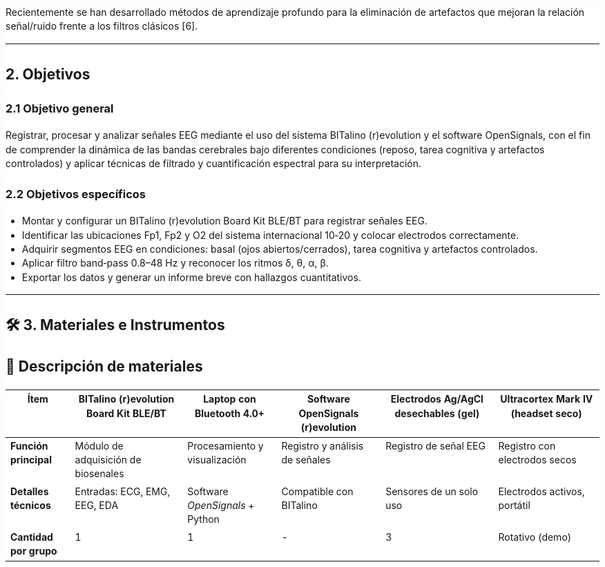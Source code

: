 Recientemente se han desarrollado métodos de aprendizaje profundo para la eliminación de artefactos que mejoran la relación señal/ruido frente a los filtros clásicos [6].

---

## 2. Objetivos

### 2.1 Objetivo general
Registrar, procesar y analizar señales EEG mediante el uso del sistema BITalino (r)evolution y el software OpenSignals, con el fin de comprender la dinámica de las bandas cerebrales bajo diferentes condiciones (reposo, tarea cognitiva y artefactos controlados) y aplicar técnicas de filtrado y cuantificación espectral para su interpretación.

### 2.2 Objetivos específicos
- Montar y configurar un BITalino (r)evolution Board Kit BLE/BT para registrar señales EEG.
- Identificar las ubicaciones Fp1, Fp2 y O2 del sistema internacional 10‑20 y colocar electrodos correctamente.
- Adquirir segmentos EEG en condiciones: basal (ojos abiertos/cerrados), tarea cognitiva y artefactos controlados.
- Aplicar filtro band‑pass 0.8–48 Hz y reconocer los ritmos δ, θ, α, β.
- Exportar los datos y generar un informe breve con hallazgos cuantitativos.

---

## 🛠️ 3. Materiales e Instrumentos
## 🧰 Descripción de materiales

| Ítem                                   | BITalino (r)evolution Board Kit BLE/BT | Laptop con Bluetooth 4.0+          | Software OpenSignals (r)evolution | Electrodos Ag/AgCl desechables (gel) | Ultracortex Mark IV (headset seco) |
|----------------------------------------|-----------------------------------------|------------------------------------|-----------------------------------|---------------------------------------|------------------------------------|
| **Función principal**                  | Módulo de adquisición de biosenales     | Procesamiento y visualización      | Registro y análisis de señales    | Registro de señal EEG                 | Registro con electrodos secos       |
| **Detalles técnicos**                  | Entradas: ECG, EMG, EEG, EDA            | Software *OpenSignals* + Python    | Compatible con BITalino           | Sensores de un solo uso               | Electrodos activos, portátil        |
| **Cantidad por grupo**                 | 1                                       | 1                                  | -                                 | 3                                     | Rotativo (demo)                     |

<p align="center">